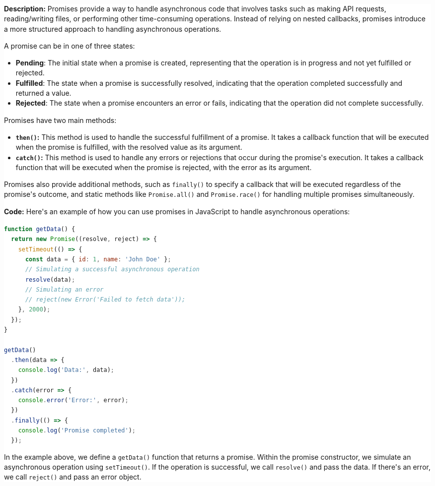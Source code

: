 **Description:**
Promises provide a way to handle asynchronous code that involves tasks such as making API requests, reading/writing files, or performing other time-consuming operations. Instead of relying on nested callbacks, promises introduce a more structured approach to handling asynchronous operations.

A promise can be in one of three states:
- **Pending**: The initial state when a promise is created, representing that the operation is in progress and not yet fulfilled or rejected.
- **Fulfilled**: The state when a promise is successfully resolved, indicating that the operation completed successfully and returned a value.
- **Rejected**: The state when a promise encounters an error or fails, indicating that the operation did not complete successfully.

Promises have two main methods:
- **`then()`:** This method is used to handle the successful fulfillment of a promise. It takes a callback function that will be executed when the promise is fulfilled, with the resolved value as its argument.
- **`catch()`:** This method is used to handle any errors or rejections that occur during the promise's execution. It takes a callback function that will be executed when the promise is rejected, with the error as its argument.

Promises also provide additional methods, such as `finally()` to specify a callback that will be executed regardless of the promise's outcome, and static methods like `Promise.all()` and `Promise.race()` for handling multiple promises simultaneously.

**Code:**
Here's an example of how you can use promises in JavaScript to handle asynchronous operations:

```javascript
function getData() {
  return new Promise((resolve, reject) => {
    setTimeout(() => {
      const data = { id: 1, name: 'John Doe' };
      // Simulating a successful asynchronous operation
      resolve(data);
      // Simulating an error
      // reject(new Error('Failed to fetch data'));
    }, 2000);
  });
}

getData()
  .then(data => {
    console.log('Data:', data);
  })
  .catch(error => {
    console.error('Error:', error);
  })
  .finally(() => {
    console.log('Promise completed');
  });
```

In the example above, we define a `getData()` function that returns a promise. Within the promise constructor, we simulate an asynchronous operation using `setTimeout()`. If the operation is successful, we call `resolve()` and pass the data. If there's an error, we call `reject()` and pass an error object.
